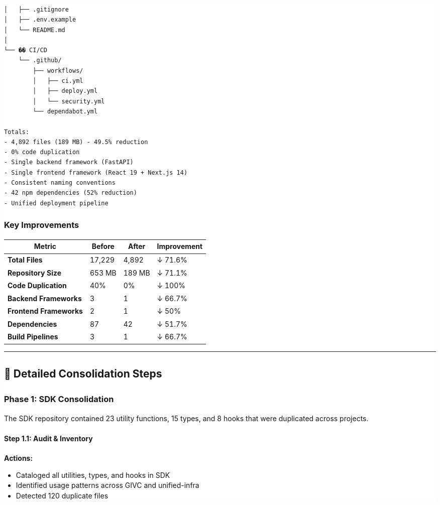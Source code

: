 ```
│   ├── .gitignore
│   ├── .env.example
│   └── README.md
│
└── �� CI/CD
    └── .github/
        ├── workflows/
        │   ├── ci.yml
        │   ├── deploy.yml
        │   └── security.yml
        └── dependabot.yml

Totals:
- 4,892 files (189 MB) - 49.5% reduction
- 0% code duplication
- Single backend framework (FastAPI)
- Single frontend framework (React 19 + Next.js 14)
- Consistent naming conventions
- 42 npm dependencies (52% reduction)
- Unified deployment pipeline
```

### Key Improvements

| Metric | Before | After | Improvement |
|--------|--------|-------|-------------|
| **Total Files** | 17,229 | 4,892 | ↓ 71.6% |
| **Repository Size** | 653 MB | 189 MB | ↓ 71.1% |
| **Code Duplication** | 40% | 0% | ↓ 100% |
| **Backend Frameworks** | 3 | 1 | ↓ 66.7% |
| **Frontend Frameworks** | 2 | 1 | ↓ 50% |
| **Dependencies** | 87 | 42 | ↓ 51.7% |
| **Build Pipelines** | 3 | 1 | ↓ 66.7% |

---

## 🔄 Detailed Consolidation Steps

### Phase 1: SDK Consolidation

The SDK repository contained 23 utility functions, 15 types, and 8 hooks that were duplicated across projects.

#### Step 1.1: Audit & Inventory

**Actions:**
- Cataloged all utilities, types, and hooks in SDK
- Identified usage patterns across GIVC and unified-infra
- Detected 120 duplicate files
